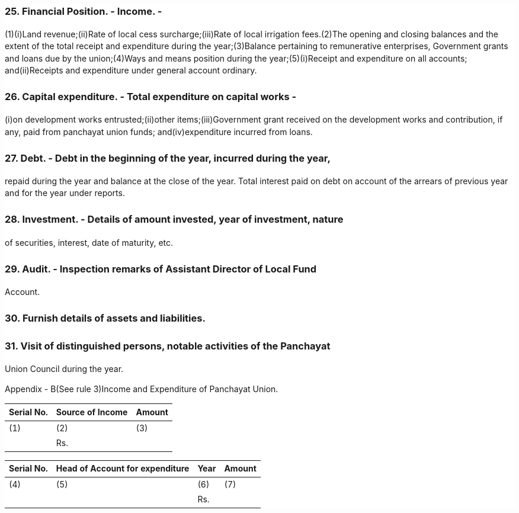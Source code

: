### 25. Financial Position. - Income. -

(1)(i)Land revenue;(ii)Rate of local cess surcharge;(iii)Rate of local
irrigation fees.(2)The opening and closing balances and the extent of the
total receipt and expenditure during the year;(3)Balance pertaining to
remunerative enterprises, Government grants and loans due by the union;(4)Ways
and means position during the year;(5)(i)Receipt and expenditure on all
accounts; and(ii)Receipts and expenditure under general account ordinary.

### 26. Capital expenditure. - Total expenditure on capital works -

(i)on development works entrusted;(ii)other items;(iii)Government grant
received on the development works and contribution, if any, paid from
panchayat union funds; and(iv)expenditure incurred from loans.

### 27. Debt. - Debt in the beginning of the year, incurred during the year,
repaid during the year and balance at the close of the year. Total interest
paid on debt on account of the arrears of previous year and for the year under
reports.

### 28. Investment. - Details of amount invested, year of investment, nature
of securities, interest, date of maturity, etc.

### 29. Audit. - Inspection remarks of Assistant Director of Local Fund
Account.

### 30. Furnish details of assets and liabilities.

### 31. Visit of distinguished persons, notable activities of the Panchayat
Union Council during the year.

Appendix - B(See rule 3)Income and Expenditure of Panchayat Union.

Serial No. | Source of Income | Amount  
---|---|---  
(1) | (2) | (3)  
|  | Rs.  
  
Serial No. | Head of Account for expenditure | Year | Amount  
---|---|---|---  
(4) | (5) | (6) | (7)  
|  |  | Rs.

